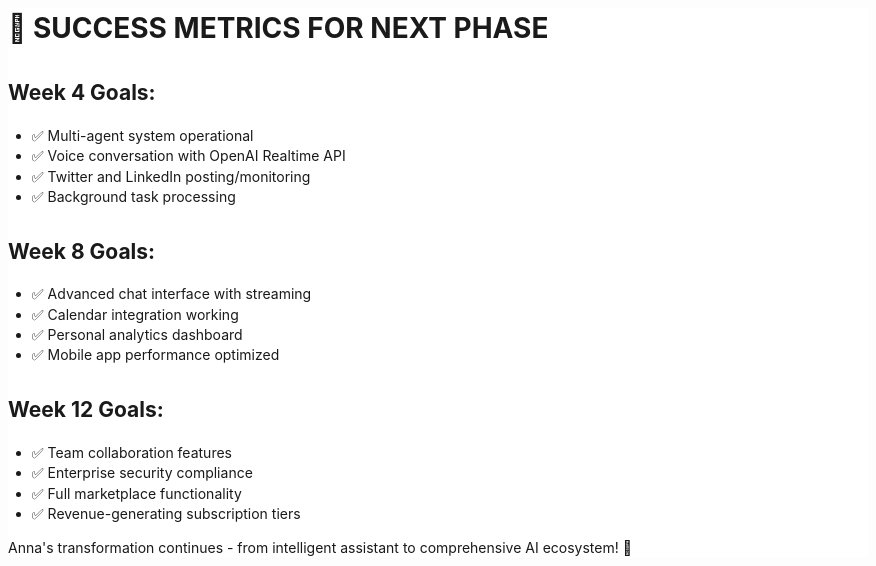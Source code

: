 
# 🎯 **SUCCESS METRICS FOR NEXT PHASE**

## **Week 4 Goals:**
- ✅ Multi-agent system operational
- ✅ Voice conversation with OpenAI Realtime API
- ✅ Twitter and LinkedIn posting/monitoring
- ✅ Background task processing

## **Week 8 Goals:**
- ✅ Advanced chat interface with streaming
- ✅ Calendar integration working
- ✅ Personal analytics dashboard
- ✅ Mobile app performance optimized

## **Week 12 Goals:**
- ✅ Team collaboration features
- ✅ Enterprise security compliance
- ✅ Full marketplace functionality
- ✅ Revenue-generating subscription tiers

Anna's transformation continues - from intelligent assistant to comprehensive AI ecosystem! 🌟